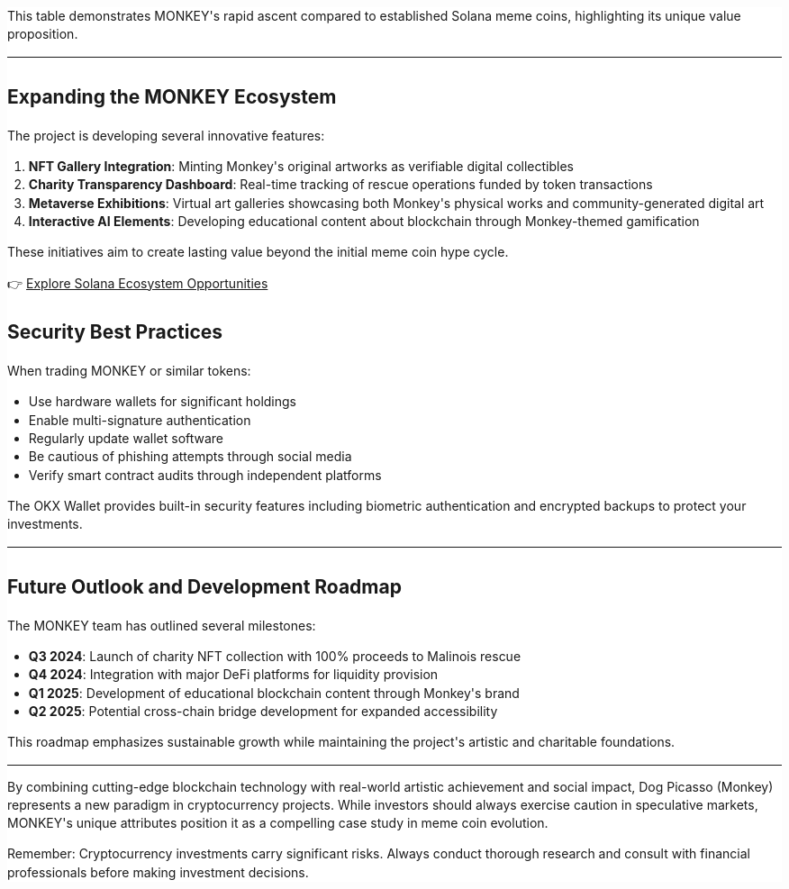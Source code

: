 This table demonstrates MONKEY's rapid ascent compared to established Solana meme coins, highlighting its unique value proposition.

---

## Expanding the MONKEY Ecosystem

The project is developing several innovative features:
1. **NFT Gallery Integration**: Minting Monkey's original artworks as verifiable digital collectibles
2. **Charity Transparency Dashboard**: Real-time tracking of rescue operations funded by token transactions
3. **Metaverse Exhibitions**: Virtual art galleries showcasing both Monkey's physical works and community-generated digital art
4. **Interactive AI Elements**: Developing educational content about blockchain through Monkey-themed gamification

These initiatives aim to create lasting value beyond the initial meme coin hype cycle.

👉 [Explore Solana Ecosystem Opportunities](https://bit.ly/okx-bonus)

## Security Best Practices

When trading MONKEY or similar tokens:
- Use hardware wallets for significant holdings
- Enable multi-signature authentication
- Regularly update wallet software
- Be cautious of phishing attempts through social media
- Verify smart contract audits through independent platforms

The OKX Wallet provides built-in security features including biometric authentication and encrypted backups to protect your investments.

---

## Future Outlook and Development Roadmap

The MONKEY team has outlined several milestones:
- **Q3 2024**: Launch of charity NFT collection with 100% proceeds to Malinois rescue
- **Q4 2024**: Integration with major DeFi platforms for liquidity provision
- **Q1 2025**: Development of educational blockchain content through Monkey's brand
- **Q2 2025**: Potential cross-chain bridge development for expanded accessibility

This roadmap emphasizes sustainable growth while maintaining the project's artistic and charitable foundations.

---

By combining cutting-edge blockchain technology with real-world artistic achievement and social impact, Dog Picasso (Monkey) represents a new paradigm in cryptocurrency projects. While investors should always exercise caution in speculative markets, MONKEY's unique attributes position it as a compelling case study in meme coin evolution.

Remember: Cryptocurrency investments carry significant risks. Always conduct thorough research and consult with financial professionals before making investment decisions.